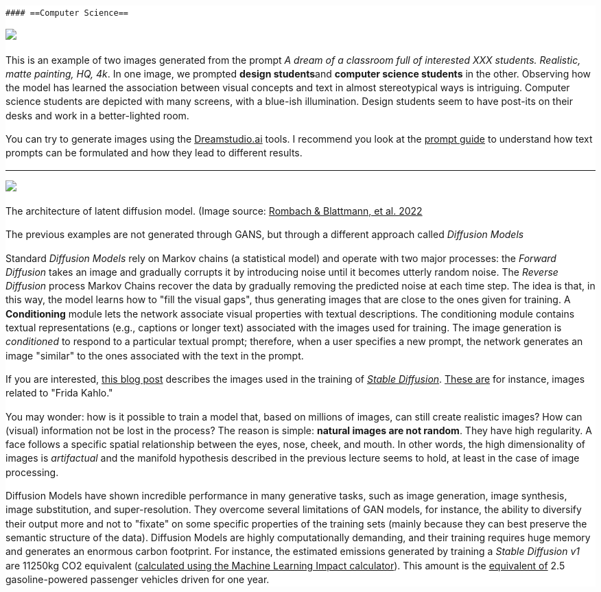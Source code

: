 	#### ==Computer Science==
![](media/A_dream_of_a_classroom_full_of_interested_computer_science_students__Realistics__matte_painting__HQ_.png)


This is an example of two images generated from the prompt *A dream of a classroom full of interested XXX students. Realistic, matte painting, HQ, 4k*. In one image, we prompted **design students**and **computer science students** in the other. Observing how the model has learned the association between visual concepts and text in almost stereotypical ways is intriguing. Computer science students are depicted with many screens, with a blue-ish illumination. Design students seem to have post-its on their desks and work in a better-lighted room. 

You can try to generate images using the [Dreamstudio.ai](https://beta.dreamstudio.ai/dream) tools. I recommend you look at the [prompt guide](https://beta.dreamstudio.ai/prompt-guide) to understand how text prompts can be formulated and how they lead to different results. 

---

![](media/modelfigure.png)


The architecture of latent diffusion model. (Image source: [Rombach & Blattmann, et al. 2022](https://arxiv.org/abs/2112.01075)

The previous examples are not generated through GANS, but through a different approach called *Diffusion Models*

Standard *Diffusion Models* rely on Markov chains (a statistical model) and operate with two major processes: the *Forward Diffusion* takes an image and gradually corrupts it by introducing noise until it becomes utterly random noise. The *Reverse Diffusion* process Markov Chains recover the data by gradually removing the predicted noise at each time step. The idea is that, in this way, the model learns how to "fill the visual gaps", thus generating images that are close to the ones given for training. A **Conditioning** module lets the network associate visual properties with textual descriptions. The conditioning module contains textual representations (e.g., captions or longer text) associated with the images used for training. The image generation is *conditioned* to respond to a particular textual prompt; therefore, when a user specifies a new prompt, the network generates an image "similar" to the ones associated with the text in the prompt. 

If you are interested, [this blog post](https://waxy.org/2022/08/exploring-12-million-of-the-images-used-to-train-stable-diffusions-image-generator/) describes the images used in the training of [*Stable Diffusion*](https://stability.ai/blog/stable-diffusion-public-release). [These are](https://laion-aesthetic.datasette.io/laion-aesthetic-6pls/images?_search=%22frida+kahlo%22&_sort=rowid) for instance, images related to "Frida Kahlo."

You may wonder: how is it possible to train a model that, based on millions of images, can still create realistic images? How can (visual) information not be lost in the process? The reason is simple: **natural images are not random**. They have high regularity. A face follows a specific spatial relationship between the eyes, nose, cheek, and mouth. In other words, the high dimensionality of images is *artifactual* and the manifold hypothesis described in the previous lecture seems to hold, at least in the case of image processing. 

Diffusion Models have shown incredible performance in many generative tasks, such as image generation, image synthesis, image substitution, and super-resolution. 
They overcome several limitations of GAN models, for instance, the ability to diversify their output more and not to "fixate" on some specific properties of the training sets (mainly because they can best preserve the semantic structure of the data). Diffusion Models are highly computationally demanding, and their training requires huge memory and generates an enormous carbon footprint. For instance, the estimated emissions generated by training a *Stable Diffusion v1* are 11250kg CO2 equivalent ([calculated using the Machine Learning Impact calculator](https://huggingface.co/CompVis/stable-diffusion-v1-4)). This amount is the [equivalent of](https://www.epa.gov/energy/greenhouse-gas-equivalencies-calculator#results) 2.5 gasoline-powered passenger vehicles driven for one year. 

